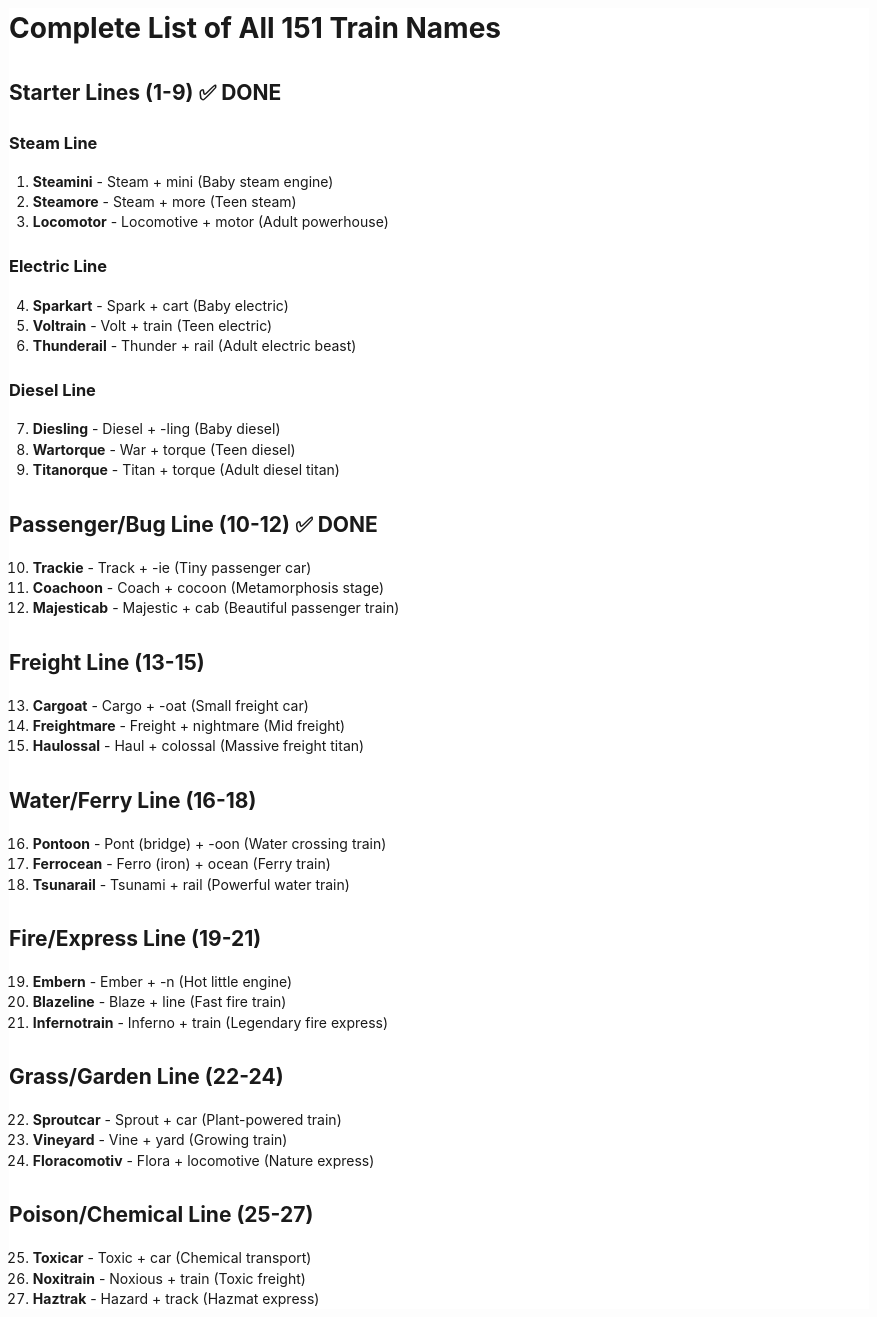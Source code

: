 # Complete List of All 151 Train Names

## Starter Lines (1-9) ✅ DONE

### Steam Line
1. **Steamini** - Steam + mini (Baby steam engine)
2. **Steamore** - Steam + more (Teen steam)
3. **Locomotor** - Locomotive + motor (Adult powerhouse)

### Electric Line
4. **Sparkart** - Spark + cart (Baby electric)
5. **Voltrain** - Volt + train (Teen electric)
6. **Thunderail** - Thunder + rail (Adult electric beast)

### Diesel Line
7. **Diesling** - Diesel + -ling (Baby diesel)
8. **Wartorque** - War + torque (Teen diesel)
9. **Titanorque** - Titan + torque (Adult diesel titan)

## Passenger/Bug Line (10-12) ✅ DONE
10. **Trackie** - Track + -ie (Tiny passenger car)
11. **Coachoon** - Coach + cocoon (Metamorphosis stage)
12. **Majesticab** - Majestic + cab (Beautiful passenger train)

## Freight Line (13-15)
13. **Cargoat** - Cargo + -oat (Small freight car)
14. **Freightmare** - Freight + nightmare (Mid freight)
15. **Haulossal** - Haul + colossal (Massive freight titan)

## Water/Ferry Line (16-18)
16. **Pontoon** - Pont (bridge) + -oon (Water crossing train)
17. **Ferrocean** - Ferro (iron) + ocean (Ferry train)
18. **Tsunarail** - Tsunami + rail (Powerful water train)

## Fire/Express Line (19-21)
19. **Embern** - Ember + -n (Hot little engine)
20. **Blazeline** - Blaze + line (Fast fire train)
21. **Infernotrain** - Inferno + train (Legendary fire express)

## Grass/Garden Line (22-24)
22. **Sproutcar** - Sprout + car (Plant-powered train)
23. **Vineyard** - Vine + yard (Growing train)
24. **Floracomotiv** - Flora + locomotive (Nature express)

## Poison/Chemical Line (25-27)
25. **Toxicar** - Toxic + car (Chemical transport)
26. **Noxitrain** - Noxious + train (Toxic freight)
27. **Haztrak** - Hazard + track (Hazmat express)
